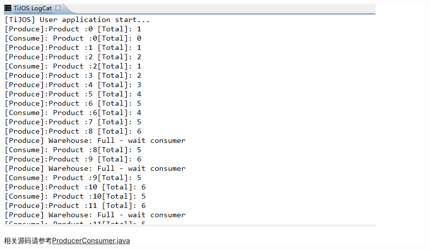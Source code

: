 ![producer_consumer_output](./img/producer_consumer_output.png)

相关源码请参考[ProducerConsumer.java](./src/ProducerConsumer.java)